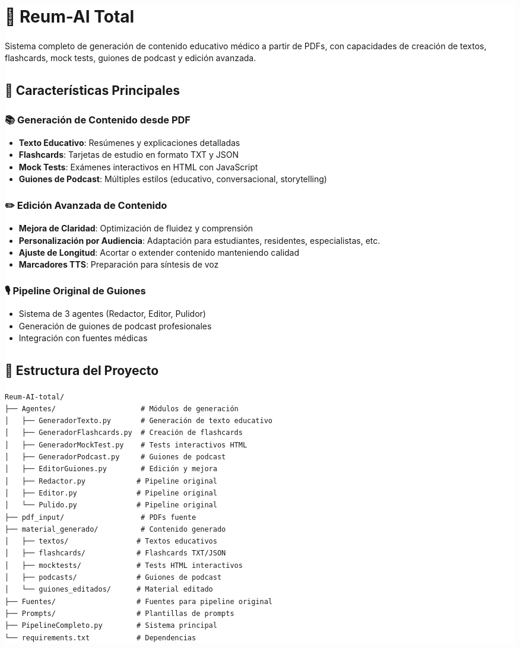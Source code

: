 # 🎯 Reum-AI Total

Sistema completo de generación de contenido educativo médico a partir de PDFs, con capacidades de creación de textos, flashcards, mock tests, guiones de podcast y edición avanzada.

## 🚀 Características Principales

### 📚 Generación de Contenido desde PDF
- **Texto Educativo**: Resúmenes y explicaciones detalladas
- **Flashcards**: Tarjetas de estudio en formato TXT y JSON
- **Mock Tests**: Exámenes interactivos en HTML con JavaScript
- **Guiones de Podcast**: Múltiples estilos (educativo, conversacional, storytelling)

### ✏️ Edición Avanzada de Contenido
- **Mejora de Claridad**: Optimización de fluidez y comprensión
- **Personalización por Audiencia**: Adaptación para estudiantes, residentes, especialistas, etc.
- **Ajuste de Longitud**: Acortar o extender contenido manteniendo calidad
- **Marcadores TTS**: Preparación para síntesis de voz

### 🎙️ Pipeline Original de Guiones
- Sistema de 3 agentes (Redactor, Editor, Pulidor)
- Generación de guiones de podcast profesionales
- Integración con fuentes médicas

## 📁 Estructura del Proyecto

```
Reum-AI-total/
├── Agentes/                    # Módulos de generación
│   ├── GeneradorTexto.py       # Generación de texto educativo
│   ├── GeneradorFlashcards.py  # Creación de flashcards
│   ├── GeneradorMockTest.py    # Tests interactivos HTML
│   ├── GeneradorPodcast.py     # Guiones de podcast
│   ├── EditorGuiones.py        # Edición y mejora
│   ├── Redactor.py            # Pipeline original
│   ├── Editor.py              # Pipeline original
│   └── Pulido.py              # Pipeline original
├── pdf_input/                  # PDFs fuente
├── material_generado/          # Contenido generado
│   ├── textos/                # Textos educativos
│   ├── flashcards/            # Flashcards TXT/JSON
│   ├── mocktests/             # Tests HTML interactivos
│   ├── podcasts/              # Guiones de podcast
│   └── guiones_editados/      # Material editado
├── Fuentes/                   # Fuentes para pipeline original
├── Prompts/                   # Plantillas de prompts
├── PipelineCompleto.py        # Sistema principal
└── requirements.txt           # Dependencias
```

